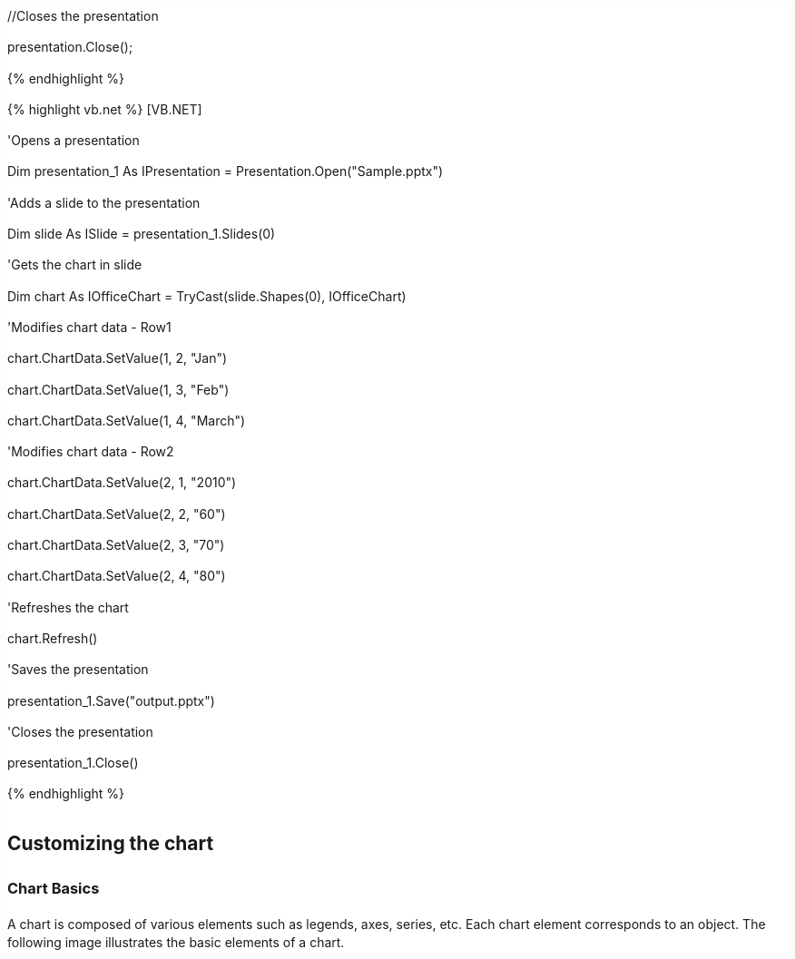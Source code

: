 
//Closes the presentation

presentation.Close();



{% endhighlight %}

{% highlight vb.net %}
[VB.NET]

'Opens a presentation

Dim presentation_1 As IPresentation = Presentation.Open("Sample.pptx")

'Adds a slide to the presentation

Dim slide As ISlide = presentation_1.Slides(0)

'Gets the chart in slide

Dim chart As IOfficeChart = TryCast(slide.Shapes(0), IOfficeChart)

'Modifies chart data - Row1

chart.ChartData.SetValue(1, 2, "Jan")

chart.ChartData.SetValue(1, 3, "Feb")

chart.ChartData.SetValue(1, 4, "March")

'Modifies chart data - Row2

chart.ChartData.SetValue(2, 1, "2010")

chart.ChartData.SetValue(2, 2, "60")

chart.ChartData.SetValue(2, 3, "70")

chart.ChartData.SetValue(2, 4, "80")

'Refreshes the chart

chart.Refresh()

'Saves the presentation

presentation_1.Save("output.pptx")

'Closes the presentation

presentation_1.Close()



{% endhighlight %}

## Customizing the chart

### Chart Basics

A chart is composed of various elements such as legends, axes, series, etc. Each chart element corresponds to an object. The following image illustrates the basic elements of a chart.
